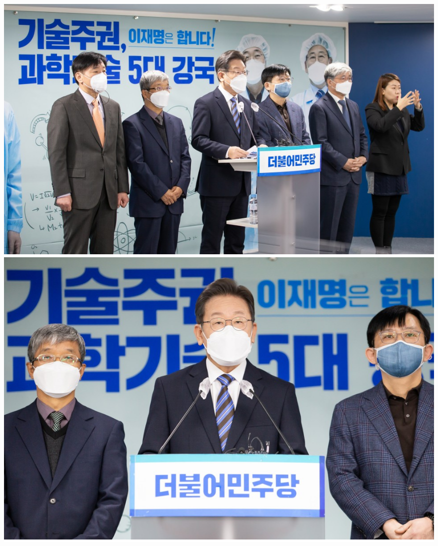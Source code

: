 ![기술패권 경쟁을 과학기술 선도국 도약의 기회로! 기술주권 확립과 과학기술 강대국 실현, 이재명은 합니다](./211222225094.png)
![기술패권 경쟁을 과학기술 선도국 도약의 기회로! 기술주권 확립과 과학기술 강대국 실현, 이재명은 합니다](./211222225095.png)
